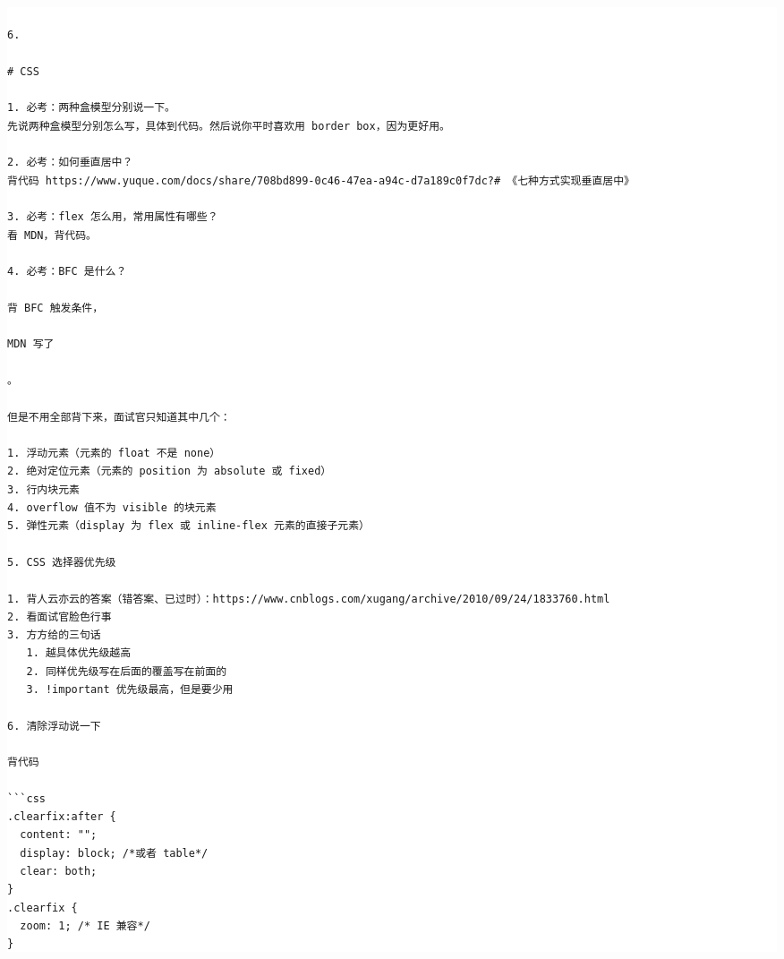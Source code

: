    ```

6.

# CSS

1. 必考：两种盒模型分别说一下。
   先说两种盒模型分别怎么写，具体到代码。然后说你平时喜欢用 border box，因为更好用。

2. 必考：如何垂直居中？
   背代码 https://www.yuque.com/docs/share/708bd899-0c46-47ea-a94c-d7a189c0f7dc?# 《七种方式实现垂直居中》

3. 必考：flex 怎么用，常用属性有哪些？
   看 MDN，背代码。

4. 必考：BFC 是什么？

   背 BFC 触发条件，

   MDN 写了

   。

   但是不用全部背下来，面试官只知道其中几个：

   1. 浮动元素（元素的 float 不是 none）
   2. 绝对定位元素（元素的 position 为 absolute 或 fixed）
   3. 行内块元素
   4. overflow 值不为 visible 的块元素
   5. 弹性元素（display 为 flex 或 inline-flex 元素的直接子元素）

5. CSS 选择器优先级

   1. 背人云亦云的答案（错答案、已过时）：https://www.cnblogs.com/xugang/archive/2010/09/24/1833760.html
   2. 看面试官脸色行事
   3. 方方给的三句话
      1. 越具体优先级越高
      2. 同样优先级写在后面的覆盖写在前面的
      3. !important 优先级最高，但是要少用

6. 清除浮动说一下

   背代码

   ```css
   .clearfix:after {
     content: "";
     display: block; /*或者 table*/
     clear: both;
   }
   .clearfix {
     zoom: 1; /* IE 兼容*/
   }
   ```
